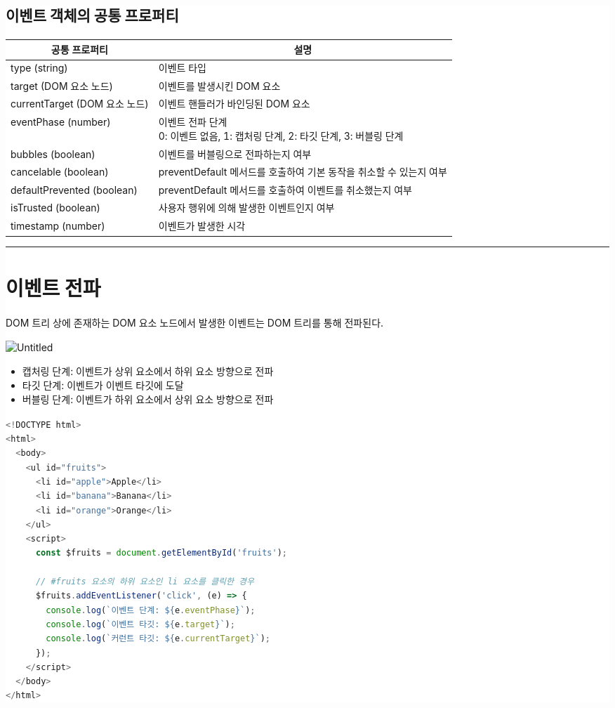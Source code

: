 ## 이벤트 객체의 공통 프로퍼티

| 공통 프로퍼티                 | 설명                                                                                |
| ----------------------------- | ----------------------------------------------------------------------------------- |
| type (string)                 | 이벤트 타입                                                                         |
| target (DOM 요소 노드)        | 이벤트를 발생시킨 DOM 요소                                                          |
| currentTarget (DOM 요소 노드) | 이벤트 핸들러가 바인딩된 DOM 요소                                                   |
| eventPhase (number)           | 이벤트 전파 단계 <br/> 0: 이벤트 없음, 1: 캡처링 단계, 2: 타깃 단계, 3: 버블링 단계 |
| bubbles (boolean)             | 이벤트를 버블링으로 전파하는지 여부                                                 |
| cancelable (boolean)          | preventDefault 메서드를 호출하여 기본 동작을 취소할 수 있는지 여부                  |
| defaultPrevented (boolean)    | preventDefault 메서드를 호출하여 이벤트를 취소했는지 여부                           |
| isTrusted (boolean)           | 사용자 행위에 의해 발생한 이벤트인지 여부                                           |
| timestamp (number)            | 이벤트가 발생한 시각                                                                |

---

# 이벤트 전파

DOM 트리 상에 존재하는 DOM 요소 노드에서 발생한 이벤트는 DOM 트리를 통해 전파된다.

![Untitled](./images/event-4.png)

- 캡처링 단계: 이벤트가 상위 요소에서 하위 요소 방향으로 전파
- 타깃 단계: 이벤트가 이벤트 타깃에 도달
- 버블링 단계: 이벤트가 하위 요소에서 상위 요소 방향으로 전파

```js
<!DOCTYPE html>
<html>
  <body>
    <ul id="fruits">
      <li id="apple">Apple</li>
      <li id="banana">Banana</li>
      <li id="orange">Orange</li>
    </ul>
    <script>
      const $fruits = document.getElementById('fruits');

      // #fruits 요소의 하위 요소인 li 요소를 클릭한 경우
      $fruits.addEventListener('click', (e) => {
        console.log(`이벤트 단계: ${e.eventPhase}`);
        console.log(`이벤트 타깃: ${e.target}`);
        console.log(`커런트 타깃: ${e.currentTarget}`);
      });
    </script>
  </body>
</html>
```
